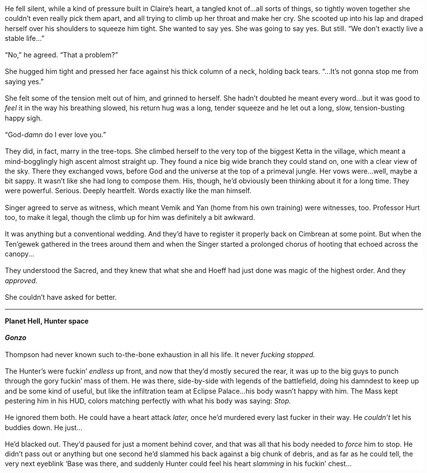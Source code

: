 He fell silent, while a kind of pressure built in Claire’s heart, a tangled knot of...all sorts of things, so tightly woven together she couldn’t even really pick them apart, and all trying to climb up her throat and make her cry. She scooted up into his lap and draped herself over his shoulders to squeeze him tight. She wanted to say yes. She was going to say yes. But still. “We don’t exactly live a stable life…”

“No,” he agreed. “That a problem?”

She hugged him tight and pressed her face against his thick column of a neck, holding back tears. “...It’s not gonna stop me from saying yes.”

She felt some of the tension melt out of him, and grinned to herself. She hadn’t doubted he meant every word...but it was good to *feel* it in the way his breathing slowed, his return hug was a long, tender squeeze and he let out a long, slow, tension-busting happy sigh.

“God-*damn* do I ever love you.”

They did, in fact, marry in the tree-tops. She climbed herself to the very top of the biggest Ketta in the village, which meant a mind-bogglingly high ascent almost straight up. They found a nice big wide branch they could stand on, one with a clear view of the sky. There they exchanged vows, before God and the universe at the top of a primeval jungle. Her vows were...well, maybe a bit sappy. It wasn’t like she had long to compose them. His, though, he’d obviously been thinking about it for a long time. They were powerful. Serious. Deeply heartfelt. Words exactly like the man himself.

Singer agreed to serve as witness, which meant Vemik and Yan (home from his own training) were witnesses, too. Professor Hurt too, to make it legal, though the climb up for him was definitely a bit awkward.

It was anything but a conventional wedding. And they’d have to register it properly back on Cimbrean at some point. But when the Ten’gewek gathered in the trees around them and when the Singer started a prolonged chorus of hooting that echoed across the canopy...

They understood the Sacred, and they knew that what she and Hoeff had just done was magic of the highest order. And they *approved.*

She couldn’t have asked for better.

___

**Planet Hell, Hunter space**

***Gonzo***

Thompson had never known such to-the-bone exhaustion in all his life. It never *fucking stopped.* 

The Hunter’s were fuckin’ *endless* up front, and now that they’d mostly secured the rear, it was up to the big guys to punch through the gory fuckin’ mass of them. He was there, side-by-side with legends of the battlefield, doing his damndest to keep up and be some kind of useful, but like the infiltration team at Eclipse Palace...his body wasn’t happy with him. The Mass kept pestering him in his HUD, colors matching perfectly with what his body was saying: *Stop.*

He ignored them both. He could have a heart attack *later,* once he’d murdered every last fucker in their way. He *couldn’t* let his buddies down. He just…

He’d blacked out. They’d paused for just a moment behind cover, and that was all that his body needed to *force* him to stop. He didn’t pass out or anything but one second he’d slammed his back against a big chunk of debris, and as far as he could tell, the very next eyeblink ‘Base was there, and suddenly Hunter could feel his heart *slamming* in his fuckin’ chest…
